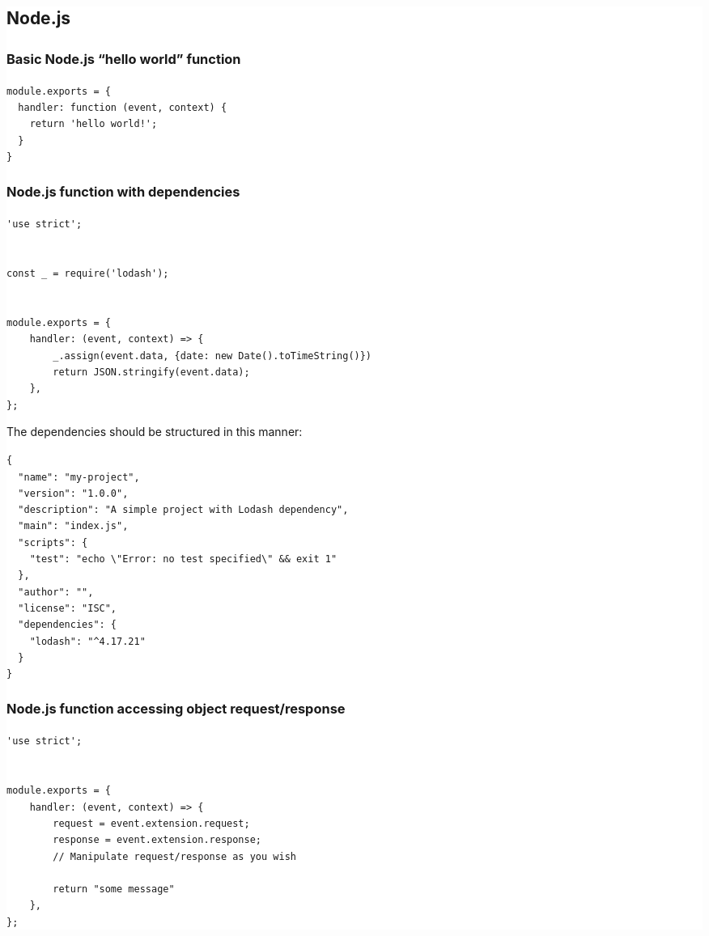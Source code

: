 ## Node.js

### Basic Node.js “hello world” function

```
module.exports = {
  handler: function (event, context) {
    return 'hello world!';
  }
}
```

### Node.js function with dependencies

```
'use strict';


const _ = require('lodash');


module.exports = {
    handler: (event, context) => {
        _.assign(event.data, {date: new Date().toTimeString()})
        return JSON.stringify(event.data);
    },
};
```

The dependencies should be structured in this manner:

```
{
  "name": "my-project",
  "version": "1.0.0",
  "description": "A simple project with Lodash dependency",
  "main": "index.js",
  "scripts": {
    "test": "echo \"Error: no test specified\" && exit 1"
  },
  "author": "",
  "license": "ISC",
  "dependencies": {
    "lodash": "^4.17.21"
  }
}
```

### Node.js function accessing object request/response

```
'use strict';


module.exports = {
    handler: (event, context) => {
        request = event.extension.request;
        response = event.extension.response;
        // Manipulate request/response as you wish
       
        return "some message"
    },
};
```
